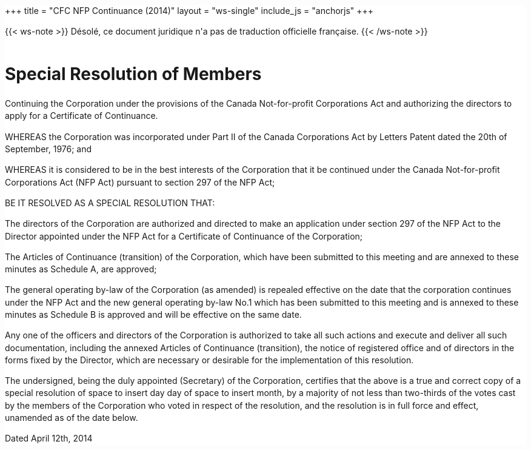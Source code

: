 +++
title = "CFC NFP Continuance (2014)"
layout = "ws-single"
include_js = "anchorjs"
+++

{{< ws-note >}}
Désolé, ce document juridique n'a pas de traduction officielle française.
{{< /ws-note >}}

# Special Resolution of Members

Continuing the Corporation under the provisions of the Canada Not-for-profit Corporations Act
and authorizing the directors to apply for a Certificate of Continuance.

WHEREAS the Corporation was incorporated under Part II of the Canada Corporations Act by
Letters Patent dated the 20th of September, 1976; and

WHEREAS it is considered to be in the best interests of the Corporation that it be continued
under the Canada Not-for-profit Corporations Act (NFP Act) pursuant to section 297 of the NFP Act;

BE IT RESOLVED AS A SPECIAL RESOLUTION THAT:

The directors of the Corporation are authorized and directed to make an application under section 297
of the NFP Act to the Director appointed under the NFP Act for a Certificate of Continuance of the Corporation;

The Articles of Continuance (transition) of the Corporation, which have been submitted to this meeting
and are annexed to these minutes as Schedule A, are approved;

The general operating by-law of the Corporation (as amended) is repealed effective on the date that
the corporation continues under the NFP Act and the new general operating by-law No.1 which has been
submitted to this meeting and is annexed to these minutes as Schedule B is approved and will be effective
on the same date.

Any one of the officers and directors of the Corporation is authorized to take all such actions and execute
and deliver all such documentation, including the annexed Articles of Continuance (transition),
the notice of registered office and of directors in the forms fixed by the Director,
which are necessary or desirable for the implementation of this resolution.

The undersigned, being the duly appointed (Secretary) of the Corporation, certifies that the above is
a true and correct copy of a special resolution of space to insert day day of space to insert month,
by a majority of not less than two-thirds of the votes cast by the members of the Corporation who voted
in respect of the resolution, and the resolution is in full force and effect, unamended as of the date below.

Dated April 12th, 2014
